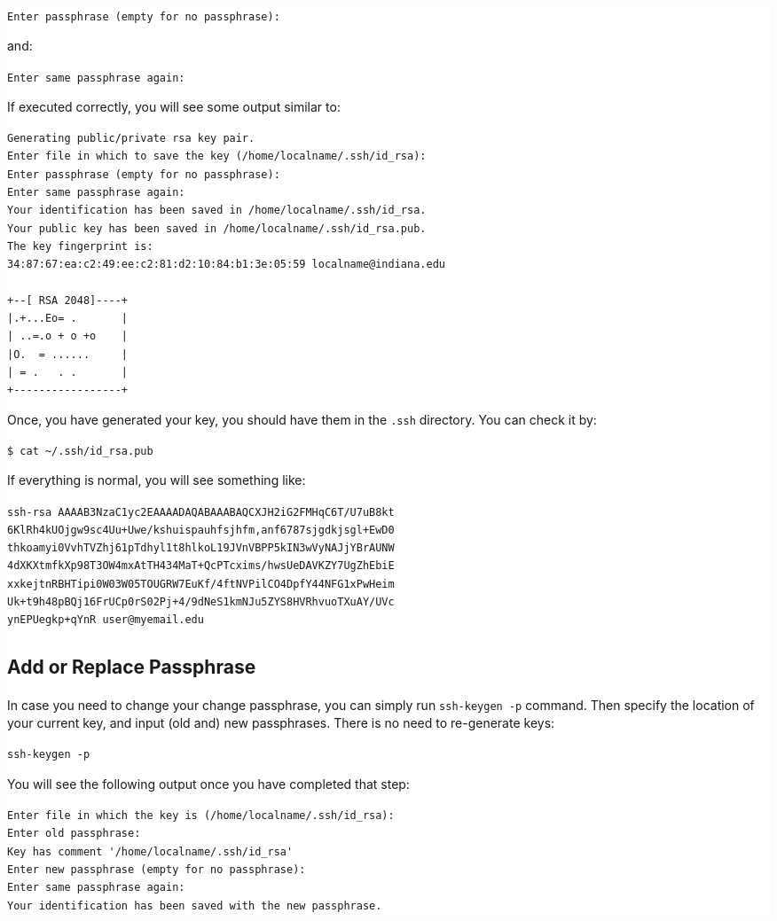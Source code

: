     Enter passphrase (empty for no passphrase):

and:

    Enter same passphrase again:

If executed correctly, you will see some output similar to:

    Generating public/private rsa key pair.
    Enter file in which to save the key (/home/localname/.ssh/id_rsa): 
    Enter passphrase (empty for no passphrase):
    Enter same passphrase again:
    Your identification has been saved in /home/localname/.ssh/id_rsa.
    Your public key has been saved in /home/localname/.ssh/id_rsa.pub.
    The key fingerprint is:
    34:87:67:ea:c2:49:ee:c2:81:d2:10:84:b1:3e:05:59 localname@indiana.edu

    +--[ RSA 2048]----+
    |.+...Eo= .       |
    | ..=.o + o +o    |
    |O.  = ......     |
    | = .   . .       |
    +-----------------+

Once, you have generated your key, you should have them in the `.ssh`
directory. You can check it by:

    $ cat ~/.ssh/id_rsa.pub

If everything is normal, you will see something like:

    ssh-rsa AAAAB3NzaC1yc2EAAAADAQABAAABAQCXJH2iG2FMHqC6T/U7uB8kt
    6KlRh4kUOjgw9sc4Uu+Uwe/kshuispauhfsjhfm,anf6787sjgdkjsgl+EwD0
    thkoamyi0VvhTVZhj61pTdhyl1t8hlkoL19JVnVBPP5kIN3wVyNAJjYBrAUNW
    4dXKXtmfkXp98T3OW4mxAtTH434MaT+QcPTcxims/hwsUeDAVKZY7UgZhEbiE
    xxkejtnRBHTipi0W03W05TOUGRW7EuKf/4ftNVPilCO4DpfY44NFG1xPwHeim
    Uk+t9h48pBQj16FrUCp0rS02Pj+4/9dNeS1kmNJu5ZYS8HVRhvuoTXuAY/UVc
    ynEPUegkp+qYnR user@myemail.edu

Add or Replace Passphrase
-------------------------

In case you need to change your change passphrase, you can simply run
`ssh-keygen -p` command. Then specify the location of your current key,
and input (old and) new passphrases. There is no need to re-generate
keys:

    ssh-keygen -p

You will see the following output once you have completed that step:

    Enter file in which the key is (/home/localname/.ssh/id_rsa):
    Enter old passphrase:
    Key has comment '/home/localname/.ssh/id_rsa'
    Enter new passphrase (empty for no passphrase):
    Enter same passphrase again:
    Your identification has been saved with the new passphrase.  
